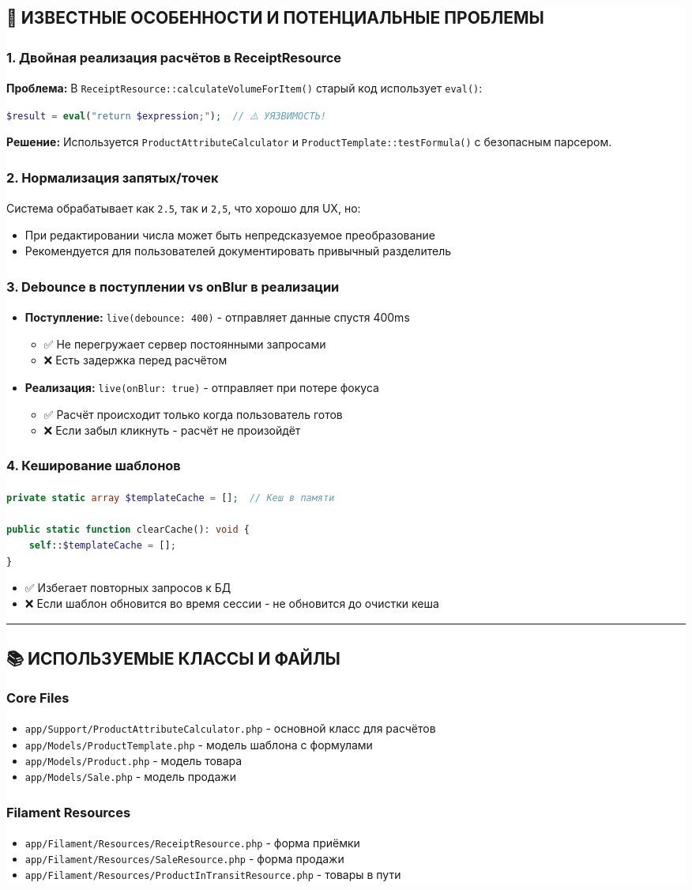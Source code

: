 ## 🐛 ИЗВЕСТНЫЕ ОСОБЕННОСТИ И ПОТЕНЦИАЛЬНЫЕ ПРОБЛЕМЫ

### 1. Двойная реализация расчётов в ReceiptResource

**Проблема:** В `ReceiptResource::calculateVolumeForItem()` старый код использует `eval()`:
```php
$result = eval("return $expression;");  // ⚠️ УЯЗВИМОСТЬ!
```

**Решение:** Используется `ProductAttributeCalculator` и `ProductTemplate::testFormula()` с безопасным парсером.

### 2. Нормализация запятых/точек

Система обрабатывает как `2.5`, так и `2,5`, что хорошо для UX, но:
- При редактировании числа может быть непредсказуемое преобразование
- Рекомендуется для пользователей документировать привычный разделитель

### 3. Debounce в поступлении vs onBlur в реализации

- **Поступление:** `live(debounce: 400)` - отправляет данные спустя 400ms
  - ✅ Не перегружает сервер постоянными запросами
  - ❌ Есть задержка перед расчётом

- **Реализация:** `live(onBlur: true)` - отправляет при потере фокуса
  - ✅ Расчёт происходит только когда пользователь готов
  - ❌ Если забыл кликнуть - расчёт не произойдёт

### 4. Кеширование шаблонов

```php
private static array $templateCache = [];  // Кеш в памяти

public static function clearCache(): void {
    self::$templateCache = [];
}
```

- ✅ Избегает повторных запросов к БД
- ❌ Если шаблон обновится во время сессии - не обновится до очистки кеша

---

## 📚 ИСПОЛЬЗУЕМЫЕ КЛАССЫ И ФАЙЛЫ

### Core Files
- `app/Support/ProductAttributeCalculator.php` - основной класс для расчётов
- `app/Models/ProductTemplate.php` - модель шаблона с формулами
- `app/Models/Product.php` - модель товара
- `app/Models/Sale.php` - модель продажи

### Filament Resources
- `app/Filament/Resources/ReceiptResource.php` - форма приёмки
- `app/Filament/Resources/SaleResource.php` - форма продажи
- `app/Filament/Resources/ProductInTransitResource.php` - товары в пути
